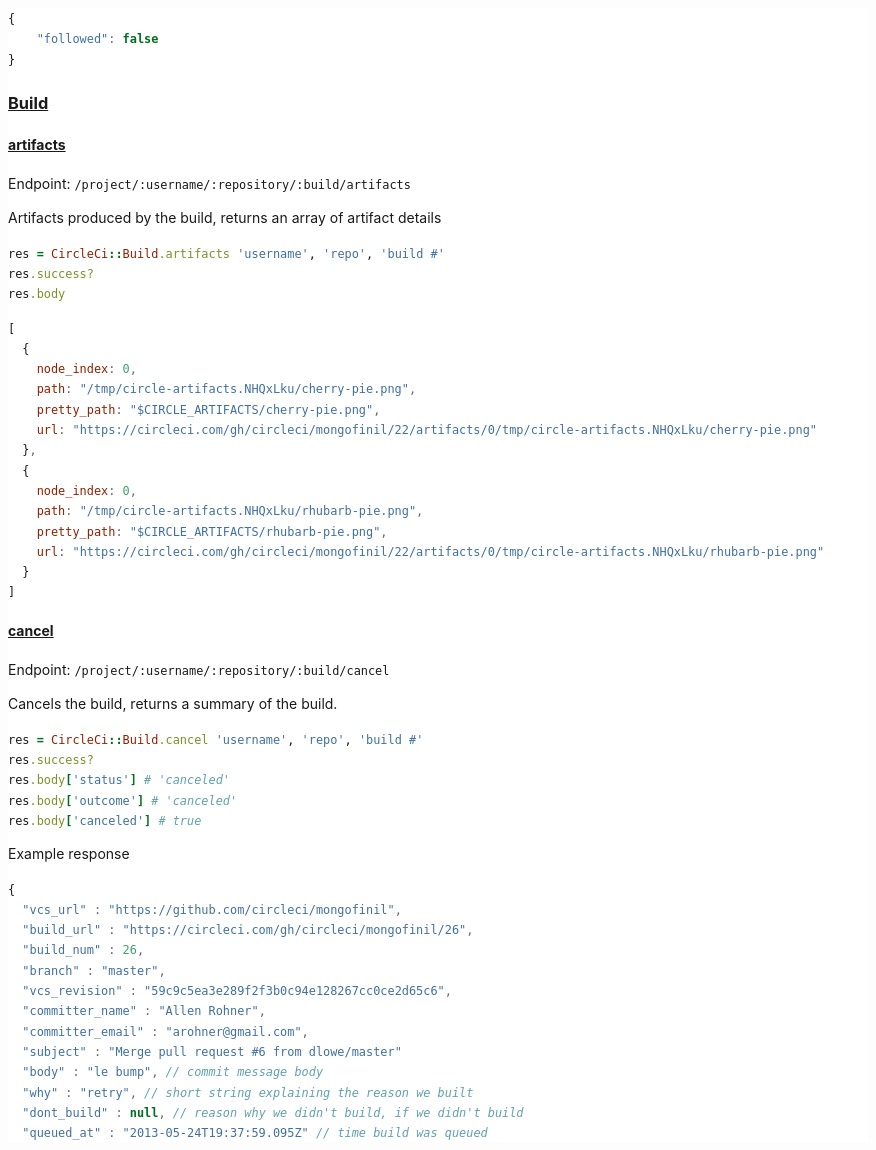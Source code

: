 ```javascript
{
    "followed": false
}
```

### [Build](#build)

#### [artifacts](#artifacts)

Endpoint: `/project/:username/:repository/:build/artifacts`

Artifacts produced by the build, returns an array of artifact details

```ruby
res = CircleCi::Build.artifacts 'username', 'repo', 'build #'
res.success?
res.body
```

```javascript
[
  {
    node_index: 0,
    path: "/tmp/circle-artifacts.NHQxLku/cherry-pie.png",
    pretty_path: "$CIRCLE_ARTIFACTS/cherry-pie.png",
    url: "https://circleci.com/gh/circleci/mongofinil/22/artifacts/0/tmp/circle-artifacts.NHQxLku/cherry-pie.png"
  },
  {
    node_index: 0,
    path: "/tmp/circle-artifacts.NHQxLku/rhubarb-pie.png",
    pretty_path: "$CIRCLE_ARTIFACTS/rhubarb-pie.png",
    url: "https://circleci.com/gh/circleci/mongofinil/22/artifacts/0/tmp/circle-artifacts.NHQxLku/rhubarb-pie.png"
  }
]
```

#### [cancel](#cancel)

Endpoint: `/project/:username/:repository/:build/cancel`

Cancels the build, returns a summary of the build.

```ruby
res = CircleCi::Build.cancel 'username', 'repo', 'build #'
res.success?
res.body['status'] # 'canceled'
res.body['outcome'] # 'canceled'
res.body['canceled'] # true
```

Example response

```javascript
{
  "vcs_url" : "https://github.com/circleci/mongofinil",
  "build_url" : "https://circleci.com/gh/circleci/mongofinil/26",
  "build_num" : 26,
  "branch" : "master",
  "vcs_revision" : "59c9c5ea3e289f2f3b0c94e128267cc0ce2d65c6",
  "committer_name" : "Allen Rohner",
  "committer_email" : "arohner@gmail.com",
  "subject" : "Merge pull request #6 from dlowe/master"
  "body" : "le bump", // commit message body
  "why" : "retry", // short string explaining the reason we built
  "dont_build" : null, // reason why we didn't build, if we didn't build
  "queued_at" : "2013-05-24T19:37:59.095Z" // time build was queued
```